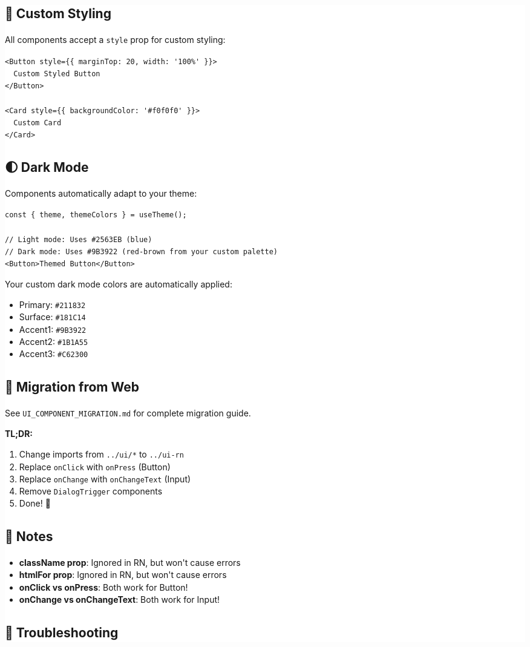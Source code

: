 ## 🎨 Custom Styling

All components accept a `style` prop for custom styling:

```tsx
<Button style={{ marginTop: 20, width: '100%' }}>
  Custom Styled Button
</Button>

<Card style={{ backgroundColor: '#f0f0f0' }}>
  Custom Card
</Card>
```

## 🌓 Dark Mode

Components automatically adapt to your theme:

```tsx
const { theme, themeColors } = useTheme();

// Light mode: Uses #2563EB (blue)
// Dark mode: Uses #9B3922 (red-brown from your custom palette)
<Button>Themed Button</Button>
```

Your custom dark mode colors are automatically applied:
- Primary: `#211832`
- Surface: `#181C14`
- Accent1: `#9B3922`
- Accent2: `#1B1A55`
- Accent3: `#C62300`

## 🔄 Migration from Web

See `UI_COMPONENT_MIGRATION.md` for complete migration guide.

**TL;DR:**
1. Change imports from `../ui/*` to `../ui-rn`
2. Replace `onClick` with `onPress` (Button)
3. Replace `onChange` with `onChangeText` (Input)
4. Remove `DialogTrigger` components
5. Done! 🎉

## 📝 Notes

- **className prop**: Ignored in RN, but won't cause errors
- **htmlFor prop**: Ignored in RN, but won't cause errors
- **onClick vs onPress**: Both work for Button!
- **onChange vs onChangeText**: Both work for Input!

## 🐛 Troubleshooting
